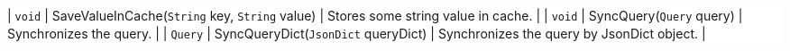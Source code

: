 | `void` | SaveValueInCache(`String` key, `String` value) | Stores some string value in cache. | 
| `void` | SyncQuery(`Query` query) | Synchronizes the query. | 
| `Query` | SyncQueryDict(`JsonDict` queryDict) | Synchronizes the query by JsonDict object. |
